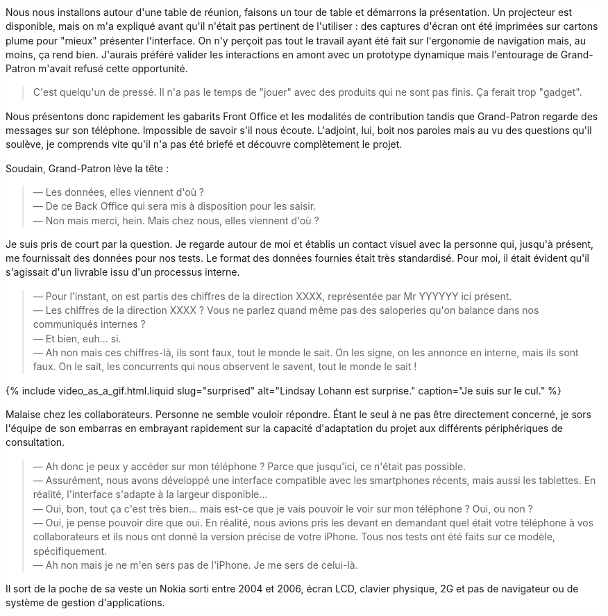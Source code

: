 Nous nous installons autour d'une table de réunion, faisons un tour de table et démarrons la présentation. Un projecteur est disponible, mais on m'a expliqué avant qu'il n'était pas pertinent de l'utiliser : des captures d'écran ont été imprimées sur cartons plume pour "mieux" présenter l'interface. On n'y perçoit pas tout le travail ayant été fait sur l'ergonomie de navigation mais, au moins, ça rend bien. J'aurais préféré valider les interactions en amont avec un prototype dynamique mais l'entourage de Grand-Patron m'avait refusé cette opportunité.

> C'est quelqu'un de pressé. Il n'a pas le temps de "jouer" avec des produits qui ne sont pas finis. Ça ferait trop "gadget".

Nous présentons donc rapidement les gabarits Front Office et les modalités de contribution tandis que Grand-Patron regarde des messages sur son téléphone. Impossible de savoir s'il nous écoute. L'adjoint, lui, boit nos paroles mais au vu des questions qu'il soulève, je comprends vite qu'il n'a pas été briefé et découvre complètement le projet.

Soudain, Grand-Patron lève la tête :

> — Les données, elles viennent d'où ?  
> — De ce Back Office qui sera mis à disposition pour les saisir.  
> — Non mais merci, hein. Mais chez nous, elles viennent d'où ?

Je suis pris de court par la question. Je regarde autour de moi et établis un contact visuel avec la personne qui, jusqu'à présent, me fournissait des données pour nos tests. Le format des données fournies était très standardisé. Pour moi, il était évident qu'il s'agissait d'un livrable issu d'un processus interne.

> — Pour l'instant, on est partis des chiffres de la direction XXXX, représentée par Mr YYYYYY ici présent.  
> — Les chiffres de la direction XXXX ? Vous ne parlez quand même pas des saloperies qu'on balance dans nos communiqués internes ?  
> — Et bien, euh… si.  
> — Ah non mais ces chiffres-là, ils sont faux, tout le monde le sait. On les signe, on les annonce en interne, mais ils sont faux. On le sait, les concurrents qui nous observent le savent, tout le monde le sait !

{% include video_as_a_gif.html.liquid
    slug="surprised"
    alt="Lindsay Lohann est surprise."
    caption="Je suis sur le cul."
%}

Malaise chez les collaborateurs. Personne ne semble vouloir répondre. Étant le seul à ne pas être directement concerné, je sors l'équipe de son embarras en embrayant rapidement sur la capacité d'adaptation du projet aux différents périphériques de consultation.

> — Ah donc je peux y accéder sur mon téléphone ? Parce que jusqu'ici, ce n'était pas possible.  
> — Assurément, nous avons développé une interface compatible avec les smartphones récents, mais aussi les tablettes. En réalité, l'interface s'adapte à la largeur disponible…  
> — Oui, bon, tout ça c'est très bien… mais est-ce que je vais pouvoir le voir sur mon téléphone ? Oui, ou non ?  
> — Oui, je pense pouvoir dire que oui. En réalité, nous avions pris les devant en demandant quel était votre téléphone à vos collaborateurs et ils nous ont donné la version précise de votre iPhone. Tous nos tests ont été faits sur ce modèle, spécifiquement.  
> — Ah non mais je ne m'en sers pas de l'iPhone. Je me sers de celui-là.

Il sort de la poche de sa veste un Nokia sorti entre 2004 et 2006, écran LCD, clavier physique, 2G et pas de navigateur ou de système de gestion d'applications.
